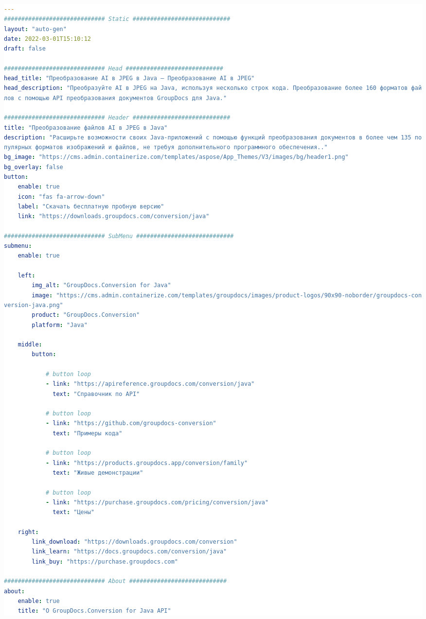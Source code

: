 ```yaml
---
############################# Static ############################
layout: "auto-gen"
date: 2022-03-01T15:10:12
draft: false

############################# Head ############################
head_title: "Преобразование AI в JPEG в Java — Преобразование AI в JPEG"
head_description: "Преобразуйте AI в JPEG на Java, используя несколько строк кода. Преобразование более 160 форматов файлов с помощью API преобразования документов GroupDocs для Java."

############################# Header ############################
title: "Преобразование файлов AI в JPEG в Java"
description: "Расширьте возможности своих Java-приложений с помощью функций преобразования документов в более чем 135 популярных форматов изображений и файлов, не требуя дополнительного программного обеспечения.."
bg_image: "https://cms.admin.containerize.com/templates/aspose/App_Themes/V3/images/bg/header1.png"
bg_overlay: false
button:
    enable: true
    icon: "fas fa-arrow-down"
    label: "Скачать бесплатную пробную версию"
    link: "https://downloads.groupdocs.com/conversion/java"

############################# SubMenu ############################
submenu:
    enable: true

    left:
        img_alt: "GroupDocs.Conversion for Java"
        image: "https://cms.admin.containerize.com/templates/groupdocs/images/product-logos/90x90-noborder/groupdocs-conversion-java.png"
        product: "GroupDocs.Conversion"
        platform: "Java"

    middle:
        button:

            # button loop
            - link: "https://apireference.groupdocs.com/conversion/java"
              text: "Справочник по API"

            # button loop
            - link: "https://github.com/groupdocs-conversion"
              text: "Примеры кода"

            # button loop
            - link: "https://products.groupdocs.app/conversion/family"
              text: "Живые демонстрации"

            # button loop
            - link: "https://purchase.groupdocs.com/pricing/conversion/java"
              text: "Цены"

    right:
        link_download: "https://downloads.groupdocs.com/conversion"
        link_learn: "https://docs.groupdocs.com/conversion/java"
        link_buy: "https://purchase.groupdocs.com"

############################# About ############################
about:
    enable: true
    title: "О GroupDocs.Conversion for Java API"
```